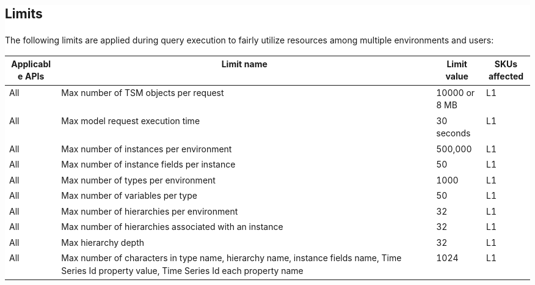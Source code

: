 ## Limits

The following limits are applied during query execution to fairly utilize resources among multiple environments and users:

| Applicable APIs | Limit name | Limit value | SKUs affected |
|-|-|-|-|
| All | Max number of TSM objects per request | 10000 or 8 MB | L1 |
| All | Max model request execution time | 30 seconds | L1 |
| All | Max number of instances per environment | 500,000 | L1 |
| All | Max number of instance fields per instance | 50 | L1 |
| All | Max number of types per environment | 1000 | L1 |
| All | Max number of variables per type | 50 | L1 |
| All | Max number of hierarchies per environment | 32 | L1 |
| All | Max number of hierarchies associated with an instance | 32 | L1 |
| All | Max hierarchy depth | 32 | L1 |
| All | Max number of characters in type name, hierarchy name, instance fields name, Time Series Id property value, Time Series Id each property name | 1024 | L1 |
